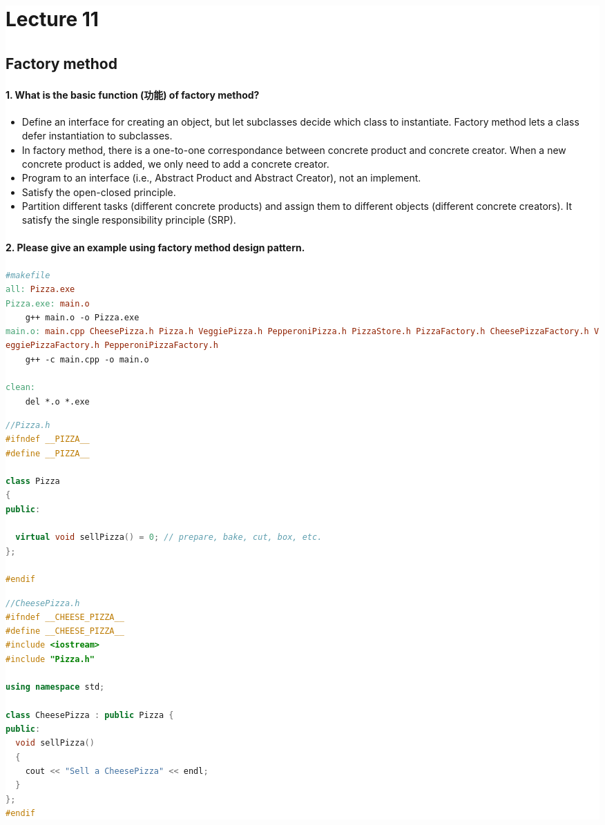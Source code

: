 # Lecture 11
##	Factory method
#### 1.	What is the basic function (功能) of factory method?

- Define an interface for creating an object, but let subclasses decide which class to instantiate. Factory method lets a class defer instantiation to subclasses.
- In factory method, there is a one-to-one correspondance between concrete product and concrete creator. When a new concrete product is added, we only need to add a concrete creator.
- Program to an interface (i.e., Abstract Product and Abstract Creator), not an implement.
- Satisfy the open-closed principle.
- Partition different tasks (different concrete products) and assign them to different objects (different concrete creators). It satisfy the single responsibility principle (SRP).

#### 2. Please give an example using factory method design pattern.




```makefile
#makefile
all: Pizza.exe
Pizza.exe: main.o
	g++ main.o -o Pizza.exe
main.o: main.cpp CheesePizza.h Pizza.h VeggiePizza.h PepperoniPizza.h PizzaStore.h PizzaFactory.h CheesePizzaFactory.h VeggiePizzaFactory.h PepperoniPizzaFactory.h
	g++ -c main.cpp -o main.o

clean:
	del *.o *.exe
```
```cpp
//Pizza.h
#ifndef __PIZZA__
#define __PIZZA__

class Pizza
{
public:

  virtual void sellPizza() = 0; // prepare, bake, cut, box, etc.
};

#endif
```
```cpp
//CheesePizza.h
#ifndef __CHEESE_PIZZA__
#define __CHEESE_PIZZA__
#include <iostream>
#include "Pizza.h"

using namespace std;

class CheesePizza : public Pizza {
public:
  void sellPizza()
  {
    cout << "Sell a CheesePizza" << endl;
  }
};
#endif
```
```cpp
```